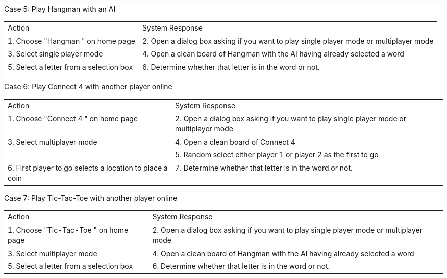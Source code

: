 
Case 5: Play Hangman with an AI 

<table>
  <tr>
    <td>Action</td>
    <td>System Response</td>
  </tr>
  <tr>
    <td>1. Choose "Hangman " on home page</td>
    <td>2. Open a dialog box asking if you want to play single player mode or multiplayer mode</td>
  </tr>
  <tr>
    <td>3. Select single player mode</td>
    <td>4. Open a clean board of Hangman with the AI having already selected a word</td>
  </tr>
  <tr>
    <td>5. Select a letter from a selection box</td>
    <td>6. Determine whether that letter is in the word or not. </td>
  </tr>
</table>


Case 6: Play Connect 4 with another player online

<table>
  <tr>
    <td>Action</td>
    <td>System Response</td>
  </tr>
  <tr>
    <td>1. Choose "Connect 4 " on home page</td>
    <td>2. Open a dialog box asking if you want to play single player mode or multiplayer mode</td>
  </tr>
  <tr>
    <td>3. Select multiplayer mode</td>
    <td>4. Open a clean board of Connect 4</td>
  </tr>
  <tr>
    <td></td>
    <td>5. Random select either player 1 or player 2 as the first to go</td>
  </tr>
  <tr>
    <td>6. First player to go selects a location to place a coin </td>
    <td>7. Determine whether that letter is in the word or not. </td>
  </tr>
</table>


Case 7: Play Tic-Tac-Toe with another player online

<table>
  <tr>
    <td>Action</td>
    <td>System Response</td>
  </tr>
  <tr>
    <td>1. Choose "Tic-Tac-Toe " on home page</td>
    <td>2. Open a dialog box asking if you want to play single player mode or multiplayer mode</td>
  </tr>
  <tr>
    <td>3. Select multiplayer mode</td>
    <td>4. Open a clean board of Hangman with the AI having already selected a word</td>
  </tr>
  <tr>
    <td>5. Select a letter from a selection box</td>
    <td>6. Determine whether that letter is in the word or not. </td>